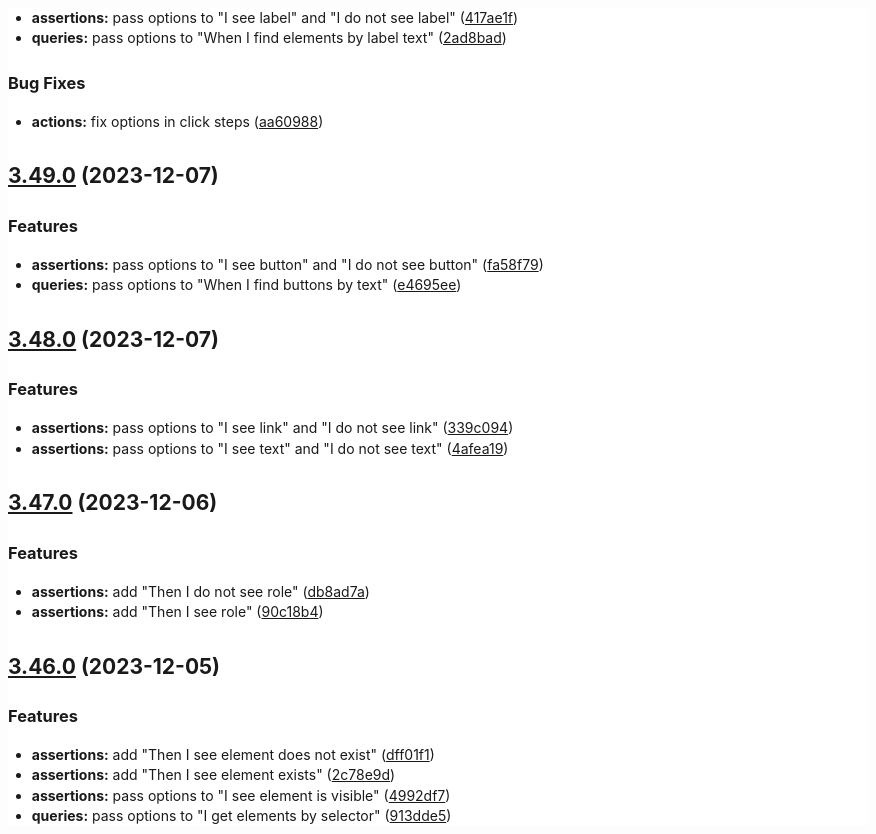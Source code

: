 * **assertions:** pass options to "I see label" and "I do not see label" ([417ae1f](https://github.com/remarkablemark/cypress-cucumber-steps/commit/417ae1f8860303e4a8dff9353b20ea19da7dde77))
* **queries:** pass options to "When I find elements by label text" ([2ad8bad](https://github.com/remarkablemark/cypress-cucumber-steps/commit/2ad8bad80695e0df6efade01df30af81a7f51318))


### Bug Fixes

* **actions:** fix options in click steps ([aa60988](https://github.com/remarkablemark/cypress-cucumber-steps/commit/aa609883d09b166363b2131081910663ae03aebe))

## [3.49.0](https://github.com/remarkablemark/cypress-cucumber-steps/compare/v3.48.0...v3.49.0) (2023-12-07)


### Features

* **assertions:** pass options to "I see button" and "I do not see button" ([fa58f79](https://github.com/remarkablemark/cypress-cucumber-steps/commit/fa58f79b01ec8526beade7d28bb07c95c9ee4231))
* **queries:** pass options to "When I find buttons by text" ([e4695ee](https://github.com/remarkablemark/cypress-cucumber-steps/commit/e4695ee85872c3f8212645562cd1e3a037f646f9))

## [3.48.0](https://github.com/remarkablemark/cypress-cucumber-steps/compare/v3.47.0...v3.48.0) (2023-12-07)


### Features

* **assertions:** pass options to "I see link" and "I do not see link" ([339c094](https://github.com/remarkablemark/cypress-cucumber-steps/commit/339c0943e3aa10f42940d9d6acc3f71387c3411a))
* **assertions:** pass options to "I see text" and "I do not see text" ([4afea19](https://github.com/remarkablemark/cypress-cucumber-steps/commit/4afea19ae07f6abc26210e314f34c0352fd19a9d))

## [3.47.0](https://github.com/remarkablemark/cypress-cucumber-steps/compare/v3.46.0...v3.47.0) (2023-12-06)


### Features

* **assertions:** add "Then I do not see role" ([db8ad7a](https://github.com/remarkablemark/cypress-cucumber-steps/commit/db8ad7ad0ad0ac8fea376ae4e06931c196487ac4))
* **assertions:** add "Then I see role" ([90c18b4](https://github.com/remarkablemark/cypress-cucumber-steps/commit/90c18b4a2cd7bb6843ef5c317f30aae82053cafe))

## [3.46.0](https://github.com/remarkablemark/cypress-cucumber-steps/compare/v3.45.0...v3.46.0) (2023-12-05)


### Features

* **assertions:** add "Then I see element does not exist" ([dff01f1](https://github.com/remarkablemark/cypress-cucumber-steps/commit/dff01f1b0b9189b6f08ab1f5a99d33cc6179a84e))
* **assertions:** add "Then I see element exists" ([2c78e9d](https://github.com/remarkablemark/cypress-cucumber-steps/commit/2c78e9d12cd510e619fbe816cdadb55c90461cc2))
* **assertions:** pass options to "I see element is visible" ([4992df7](https://github.com/remarkablemark/cypress-cucumber-steps/commit/4992df77b55cf681af80083bf4bd01f1a6e6ff88))
* **queries:** pass options to "I get elements by selector" ([913dde5](https://github.com/remarkablemark/cypress-cucumber-steps/commit/913dde524b3caa80d87ca1a30b070c20473659b4))
